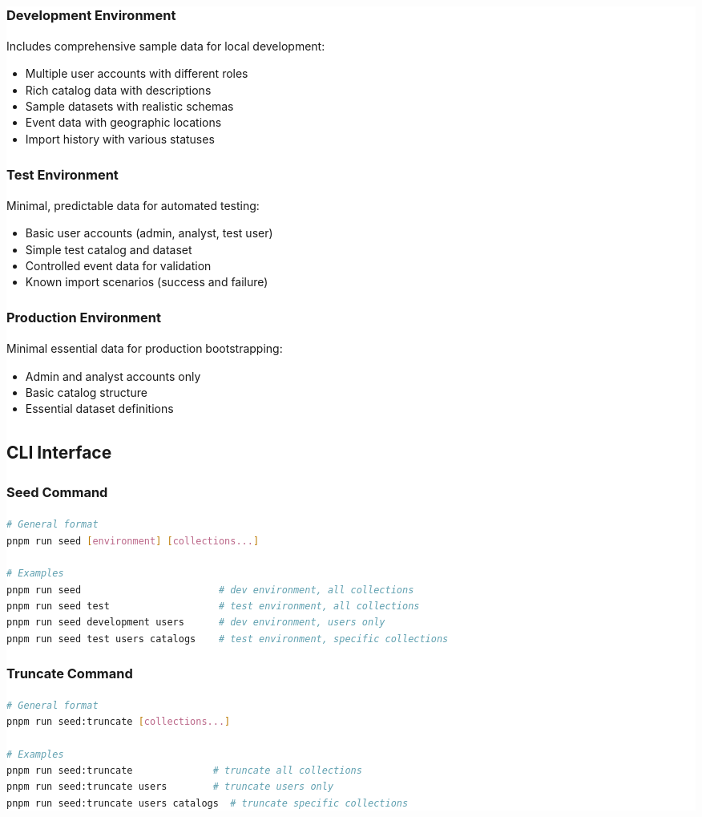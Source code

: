 ### Development Environment

Includes comprehensive sample data for local development:

- Multiple user accounts with different roles
- Rich catalog data with descriptions
- Sample datasets with realistic schemas
- Event data with geographic locations
- Import history with various statuses

### Test Environment

Minimal, predictable data for automated testing:

- Basic user accounts (admin, analyst, test user)
- Simple test catalog and dataset
- Controlled event data for validation
- Known import scenarios (success and failure)

### Production Environment

Minimal essential data for production bootstrapping:

- Admin and analyst accounts only
- Basic catalog structure
- Essential dataset definitions

## CLI Interface

### Seed Command

```bash
# General format
pnpm run seed [environment] [collections...]

# Examples
pnpm run seed                        # dev environment, all collections
pnpm run seed test                   # test environment, all collections
pnpm run seed development users      # dev environment, users only
pnpm run seed test users catalogs    # test environment, specific collections
```

### Truncate Command

```bash
# General format
pnpm run seed:truncate [collections...]

# Examples
pnpm run seed:truncate              # truncate all collections
pnpm run seed:truncate users        # truncate users only
pnpm run seed:truncate users catalogs  # truncate specific collections
```
